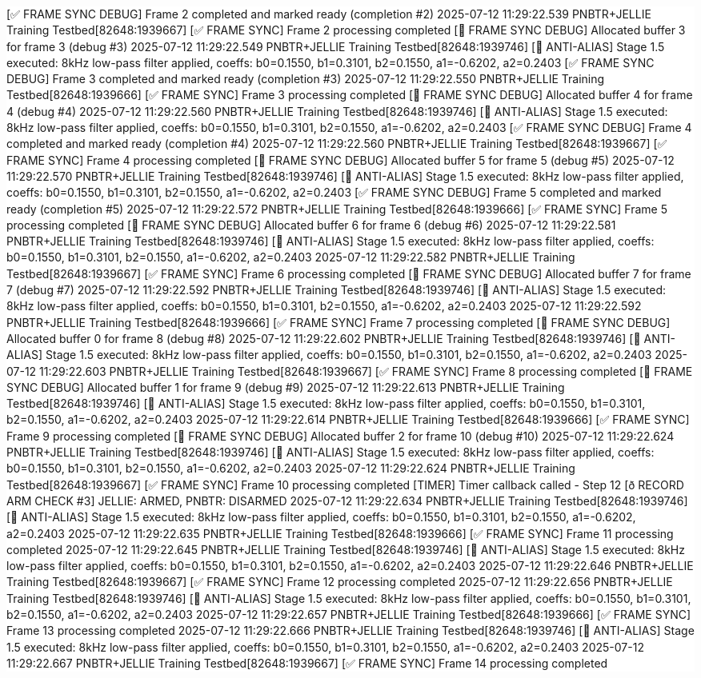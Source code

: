 [✅ FRAME SYNC DEBUG] Frame 2 completed and marked ready (completion #2)
2025-07-12 11:29:22.539 PNBTR+JELLIE Training Testbed[82648:1939667] [✅ FRAME SYNC] Frame 2 processing completed
[🔧 FRAME SYNC DEBUG] Allocated buffer 3 for frame 3 (debug #3)
2025-07-12 11:29:22.549 PNBTR+JELLIE Training Testbed[82648:1939746] [🎯 ANTI-ALIAS] Stage 1.5 executed: 8kHz low-pass filter applied, coeffs: b0=0.1550, b1=0.3101, b2=0.1550, a1=-0.6202, a2=0.2403
[✅ FRAME SYNC DEBUG] Frame 3 completed and marked ready (completion #3)
2025-07-12 11:29:22.550 PNBTR+JELLIE Training Testbed[82648:1939666] [✅ FRAME SYNC] Frame 3 processing completed
[🔧 FRAME SYNC DEBUG] Allocated buffer 4 for frame 4 (debug #4)
2025-07-12 11:29:22.560 PNBTR+JELLIE Training Testbed[82648:1939746] [🎯 ANTI-ALIAS] Stage 1.5 executed: 8kHz low-pass filter applied, coeffs: b0=0.1550, b1=0.3101, b2=0.1550, a1=-0.6202, a2=0.2403
[✅ FRAME SYNC DEBUG] Frame 4 completed and marked ready (completion #4)
2025-07-12 11:29:22.560 PNBTR+JELLIE Training Testbed[82648:1939667] [✅ FRAME SYNC] Frame 4 processing completed
[🔧 FRAME SYNC DEBUG] Allocated buffer 5 for frame 5 (debug #5)
2025-07-12 11:29:22.570 PNBTR+JELLIE Training Testbed[82648:1939746] [🎯 ANTI-ALIAS] Stage 1.5 executed: 8kHz low-pass filter applied, coeffs: b0=0.1550, b1=0.3101, b2=0.1550, a1=-0.6202, a2=0.2403
[✅ FRAME SYNC DEBUG] Frame 5 completed and marked ready (completion #5)
2025-07-12 11:29:22.572 PNBTR+JELLIE Training Testbed[82648:1939666] [✅ FRAME SYNC] Frame 5 processing completed
[🔧 FRAME SYNC DEBUG] Allocated buffer 6 for frame 6 (debug #6)
2025-07-12 11:29:22.581 PNBTR+JELLIE Training Testbed[82648:1939746] [🎯 ANTI-ALIAS] Stage 1.5 executed: 8kHz low-pass filter applied, coeffs: b0=0.1550, b1=0.3101, b2=0.1550, a1=-0.6202, a2=0.2403
2025-07-12 11:29:22.582 PNBTR+JELLIE Training Testbed[82648:1939667] [✅ FRAME SYNC] Frame 6 processing completed
[🔧 FRAME SYNC DEBUG] Allocated buffer 7 for frame 7 (debug #7)
2025-07-12 11:29:22.592 PNBTR+JELLIE Training Testbed[82648:1939746] [🎯 ANTI-ALIAS] Stage 1.5 executed: 8kHz low-pass filter applied, coeffs: b0=0.1550, b1=0.3101, b2=0.1550, a1=-0.6202, a2=0.2403
2025-07-12 11:29:22.592 PNBTR+JELLIE Training Testbed[82648:1939666] [✅ FRAME SYNC] Frame 7 processing completed
[🔧 FRAME SYNC DEBUG] Allocated buffer 0 for frame 8 (debug #8)
2025-07-12 11:29:22.602 PNBTR+JELLIE Training Testbed[82648:1939746] [🎯 ANTI-ALIAS] Stage 1.5 executed: 8kHz low-pass filter applied, coeffs: b0=0.1550, b1=0.3101, b2=0.1550, a1=-0.6202, a2=0.2403
2025-07-12 11:29:22.603 PNBTR+JELLIE Training Testbed[82648:1939667] [✅ FRAME SYNC] Frame 8 processing completed
[🔧 FRAME SYNC DEBUG] Allocated buffer 1 for frame 9 (debug #9)
2025-07-12 11:29:22.613 PNBTR+JELLIE Training Testbed[82648:1939746] [🎯 ANTI-ALIAS] Stage 1.5 executed: 8kHz low-pass filter applied, coeffs: b0=0.1550, b1=0.3101, b2=0.1550, a1=-0.6202, a2=0.2403
2025-07-12 11:29:22.614 PNBTR+JELLIE Training Testbed[82648:1939666] [✅ FRAME SYNC] Frame 9 processing completed
[🔧 FRAME SYNC DEBUG] Allocated buffer 2 for frame 10 (debug #10)
2025-07-12 11:29:22.624 PNBTR+JELLIE Training Testbed[82648:1939746] [🎯 ANTI-ALIAS] Stage 1.5 executed: 8kHz low-pass filter applied, coeffs: b0=0.1550, b1=0.3101, b2=0.1550, a1=-0.6202, a2=0.2403
2025-07-12 11:29:22.624 PNBTR+JELLIE Training Testbed[82648:1939667] [✅ FRAME SYNC] Frame 10 processing completed
[TIMER] Timer callback called - Step 12
[ð RECORD ARM CHECK #3] JELLIE: ARMED, PNBTR: DISARMED
2025-07-12 11:29:22.634 PNBTR+JELLIE Training Testbed[82648:1939746] [🎯 ANTI-ALIAS] Stage 1.5 executed: 8kHz low-pass filter applied, coeffs: b0=0.1550, b1=0.3101, b2=0.1550, a1=-0.6202, a2=0.2403
2025-07-12 11:29:22.635 PNBTR+JELLIE Training Testbed[82648:1939666] [✅ FRAME SYNC] Frame 11 processing completed
2025-07-12 11:29:22.645 PNBTR+JELLIE Training Testbed[82648:1939746] [🎯 ANTI-ALIAS] Stage 1.5 executed: 8kHz low-pass filter applied, coeffs: b0=0.1550, b1=0.3101, b2=0.1550, a1=-0.6202, a2=0.2403
2025-07-12 11:29:22.646 PNBTR+JELLIE Training Testbed[82648:1939667] [✅ FRAME SYNC] Frame 12 processing completed
2025-07-12 11:29:22.656 PNBTR+JELLIE Training Testbed[82648:1939746] [🎯 ANTI-ALIAS] Stage 1.5 executed: 8kHz low-pass filter applied, coeffs: b0=0.1550, b1=0.3101, b2=0.1550, a1=-0.6202, a2=0.2403
2025-07-12 11:29:22.657 PNBTR+JELLIE Training Testbed[82648:1939666] [✅ FRAME SYNC] Frame 13 processing completed
2025-07-12 11:29:22.666 PNBTR+JELLIE Training Testbed[82648:1939746] [🎯 ANTI-ALIAS] Stage 1.5 executed: 8kHz low-pass filter applied, coeffs: b0=0.1550, b1=0.3101, b2=0.1550, a1=-0.6202, a2=0.2403
2025-07-12 11:29:22.667 PNBTR+JELLIE Training Testbed[82648:1939667] [✅ FRAME SYNC] Frame 14 processing completed